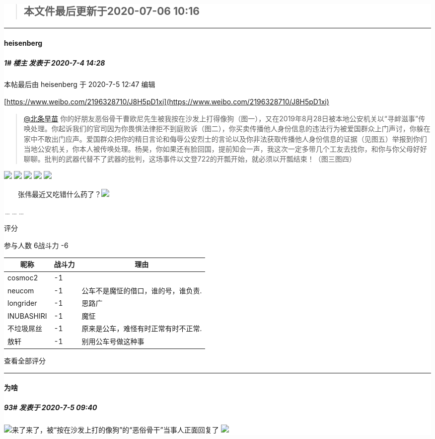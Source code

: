 > ## **本文件最后更新于2020-07-06 10:16** 


-----

####  heisenberg  
##### 1#       楼主       发表于 2020-7-4 14:28


 本帖最后由 heisenberg 于 2020-7-5 12:47 编辑 

[https://www.weibo.com/2196328710/J8H5pD1xi](https://www.weibo.com/2196328710/J8H5pD1xi) <blockquote>[@北条早苗](https://bbs.saraba1st.com/2b/home.php?mod=space&amp;uid=181883) 你的好朋友恶俗骨干曹欧尼先生被我按在沙发上打得像狗（图一），又在2019年8月28日被本地公安机关以“寻衅滋事”传唤处理。你起诉我们的官司因为你畏惧法律拒不到庭败诉（图二），你买卖传播他人身份信息的违法行为被爱国群众上门声讨，你躲在家中不敢出门应声。爱国群众把你的精日言论和侮辱公安烈士的言论以及你非法获取传播他人身份信息的证据（见图五）举报到你们当地公安机关，你本人被传唤处理。杨昊，你如果还有脸回国，提前知会一声，我这次一定多带几个工友去找你，和你与你父母好好聊聊。批判的武器代替不了武器的批判，这场事件以文登722的开瓢开始，就必须以开瓢结束！（图三图四） </blockquote><img src="http://wx3.sinaimg.cn/mw690/82e95106gy1gg7qeojdppj206d04c75t.jpg" referrerpolicy="no-referrer">
<img src="http://wx4.sinaimg.cn/mw690/82e95106gy1gg7qeq5ryij20pb0jhwiq.jpg" referrerpolicy="no-referrer">
<img src="http://wx4.sinaimg.cn/mw690/82e95106gy1gg7qrg4nrsj21hf0u0e83.jpg" referrerpolicy="no-referrer">
<img src="http://wx3.sinaimg.cn/mw690/82e95106gy1gg7qs9xfckj20u01hctad.jpg" referrerpolicy="no-referrer">
<img src="http://wx4.sinaimg.cn/bmiddle/82e95106gy1gg7qy91qf1j20vk0hrdhm.jpg" referrerpolicy="no-referrer">

　　张伟最近又吃错什么药了？<img src="https://static.saraba1st.com/image/smiley/face2017/068.png" referrerpolicy="no-referrer"> 


﹍﹍﹍

评分


 参与人数 6战斗力 -6

|昵称|战斗力|理由|
|----|---|---|
| cosmoc2|-1||
| neucom|-1|公车不是魔怔的借口，谁的号，谁负责.|
| longrider|-1|思路广|
| INUBASHIRI|-1|魔怔|
| 不垃圾屌丝|-1|原来是公车，难怪有时正常有时不正常.|
| 敖轩|-1|别用公车号做这种事|


查看全部评分


-----

####  为啥  
##### 93#       发表于 2020-7-5 09:40


<img src="https://static.saraba1st.com/image/smiley/face2017/066.png" referrerpolicy="no-referrer">来了来了，被“按在沙发上打的像狗”的“恶俗骨干”当事人正面回复了
<img src="http://i.loli.net/2020/07/05/HO9uYiwfDKpPSBv.png" referrerpolicy="no-referrer">

